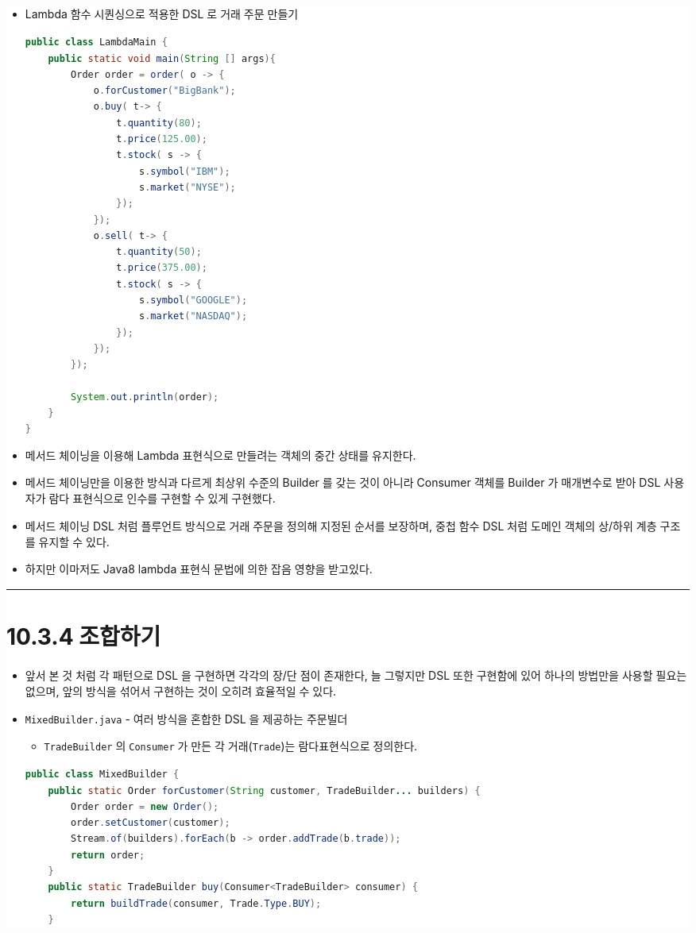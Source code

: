 - Lambda 함수 시퀀싱으로 적용한 DSL 로 거래 주문 만들기
    
    ```java
    public class LambdaMain {
    	public static void main(String [] args){
    		Order order = order( o -> {
    			o.forCustomer("BigBank");
    			o.buy( t-> {
    				t.quantity(80);
    				t.price(125.00);
    				t.stock( s -> {
    					s.symbol("IBM");
    					s.market("NYSE");
    				});
    			});
    			o.sell( t-> {
    				t.quantity(50);
    				t.price(375.00);
    				t.stock( s -> {
    					s.symbol("GOOGLE");
    					s.market("NASDAQ");
    				});
    			});
    		});
    
    		System.out.println(order);
    	}
    }
    ```
    
- 메서드 체이닝을 이용해 Lambda 표현식으로 만들려는 객체의 중간 상태를 유지한다.
- 메서드 체이닝만을 이용한 방식과 다르게 최상위 수준의 Builder 를 갖는 것이 아니라 Consumer 객체를 Builder 가 매개변수로 받아 DSL 사용자가 람다 표현식으로 인수를 구현할 수 있게 구현했다.
- 메서드 체이닝 DSL 처럼 플루언트 방식으로 거래 주문을 정의해 지정된 순서를 보장하며, 중첩 함수 DSL 처럼 도메인 객체의 상/하위 계층 구조를 유지할 수 있다.
- 하지만 이마저도 Java8 lambda 표현식 문법에 의한 잡음 영향을 받고있다.

---

# 10.3.4 조합하기

- 앞서 본 것 처럼 각 패턴으로 DSL 을 구현하면 각각의 장/단 점이 존재한다, 늘 그렇지만 DSL 또한 구현함에 있어 하나의 방법만을 사용할 필요는 없으며, 앞의 방식을 섞어서 구현하는 것이 오히려 효율적일 수 있다.

- `MixedBuilder.java` - 여러 방식을 혼합한 DSL 을 제공하는 주문빌더
    
    
    - `TradeBuilder` 의 `Consumer` 가 만든 각 거래(`Trade`)는 람다표현식으로 정의한다.
    
    ```java
    public class MixedBuilder {
    	public static Order forCustomer(String customer, TradeBuilder... builders) {
    		Order order = new Order();
    		order.setCustomer(customer);
    		Stream.of(builders).forEach(b -> order.addTrade(b.trade));
    		return order;
    	}
    	public static TradeBuilder buy(Consumer<TradeBuilder> consumer) {
    		return buildTrade(consumer, Trade.Type.BUY);
    	}
    